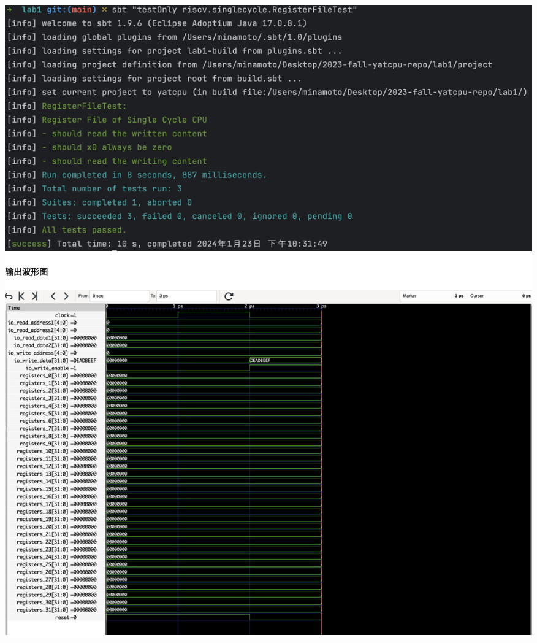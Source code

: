 ![avatar](../../../../assets/yatcpu/lab1/result567.png)

#### 输出波形图

![avatar](../../../../assets/yatcpu/lab1/vcd7.0.png)
